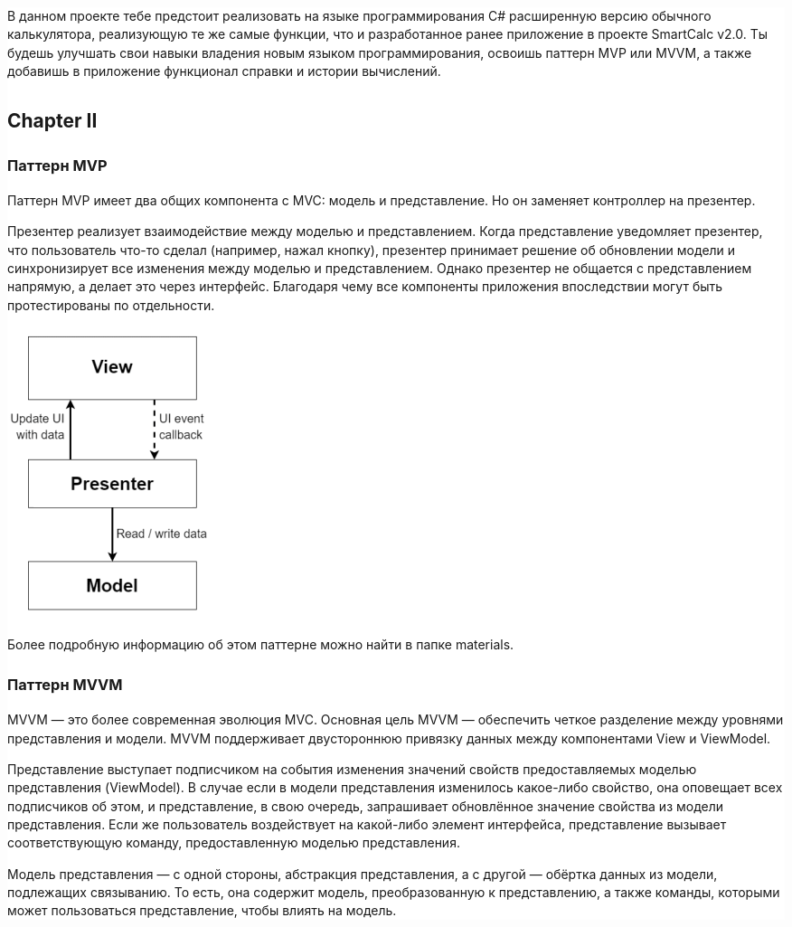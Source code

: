 В данном проекте тебе предстоит реализовать на языке программирования C# расширенную версию обычного калькулятора, реализующую те же самые функции, что и разработанное ранее приложение в проекте SmartCalc v2.0. Ты будешь улучшать свои навыки владения новым языком программирования, освоишь паттерн MVP или MVVM, а также добавишь в приложение функционал справки и истории вычислений.


## Chapter II

### Паттерн MVP

Паттерн MVP имеет два общих компонента с MVC: модель и представление. Но он заменяет контроллер на презентер.

Презентер реализует взаимодействие между моделью и представлением. Когда представление уведомляет презентер, что пользователь что-то сделал (например, нажал кнопку), презентер принимает решение об обновлении модели и синхронизирует все изменения между моделью и представлением. Однако презентер не общается с представлением напрямую, а делает это через интерфейс. Благодаря чему все компоненты приложения впоследствии могут быть протестированы по отдельности.

![](misc/images/MVP-Process.png)

Более подробную информацию об этом паттерне можно найти в папке materials.

### Паттерн MVVM

MVVM — это более современная эволюция MVC. Основная цель MVVM — обеспечить четкое разделение между уровнями представления и модели. MVVM поддерживает двустороннюю привязку данных между компонентами View и ViewModel.

Представление выступает подписчиком на события изменения значений свойств предоставляемых моделью представления (ViewModel). В случае если в модели представления изменилось какое-либо свойство, она оповещает всех подписчиков об этом, и представление, в свою очередь, запрашивает обновлённое значение свойства из модели представления. Если же пользователь воздействует на какой-либо элемент интерфейса, представление вызывает соответствующую команду, предоставленную моделью представления.

Модель представления — с одной стороны, абстракция представления, а с другой — обёртка данных из модели, подлежащих связыванию. То есть, она содержит модель, преобразованную к представлению, а также команды, которыми может пользоваться представление, чтобы влиять на модель.
